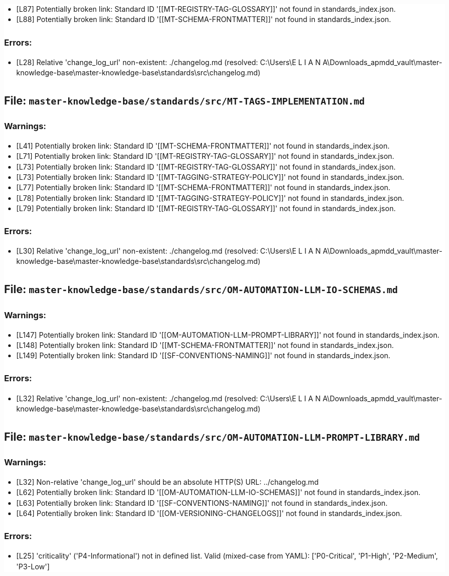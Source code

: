   - [L87] Potentially broken link: Standard ID '[[MT-REGISTRY-TAG-GLOSSARY]]' not found in standards_index.json.
  - [L88] Potentially broken link: Standard ID '[[MT-SCHEMA-FRONTMATTER]]' not found in standards_index.json.
### Errors:
  - [L28] Relative 'change_log_url' non-existent: ./changelog.md (resolved: C:\Users\E L I A N A\Downloads\_apmdd_vault\master-knowledge-base\master-knowledge-base\standards\src\changelog.md)

## File: `master-knowledge-base/standards/src/MT-TAGS-IMPLEMENTATION.md`
### Warnings:
  - [L41] Potentially broken link: Standard ID '[[MT-SCHEMA-FRONTMATTER]]' not found in standards_index.json.
  - [L71] Potentially broken link: Standard ID '[[MT-REGISTRY-TAG-GLOSSARY]]' not found in standards_index.json.
  - [L73] Potentially broken link: Standard ID '[[MT-REGISTRY-TAG-GLOSSARY]]' not found in standards_index.json.
  - [L73] Potentially broken link: Standard ID '[[MT-TAGGING-STRATEGY-POLICY]]' not found in standards_index.json.
  - [L77] Potentially broken link: Standard ID '[[MT-SCHEMA-FRONTMATTER]]' not found in standards_index.json.
  - [L78] Potentially broken link: Standard ID '[[MT-TAGGING-STRATEGY-POLICY]]' not found in standards_index.json.
  - [L79] Potentially broken link: Standard ID '[[MT-REGISTRY-TAG-GLOSSARY]]' not found in standards_index.json.
### Errors:
  - [L30] Relative 'change_log_url' non-existent: ./changelog.md (resolved: C:\Users\E L I A N A\Downloads\_apmdd_vault\master-knowledge-base\master-knowledge-base\standards\src\changelog.md)

## File: `master-knowledge-base/standards/src/OM-AUTOMATION-LLM-IO-SCHEMAS.md`
### Warnings:
  - [L147] Potentially broken link: Standard ID '[[OM-AUTOMATION-LLM-PROMPT-LIBRARY]]' not found in standards_index.json.
  - [L148] Potentially broken link: Standard ID '[[MT-SCHEMA-FRONTMATTER]]' not found in standards_index.json.
  - [L149] Potentially broken link: Standard ID '[[SF-CONVENTIONS-NAMING]]' not found in standards_index.json.
### Errors:
  - [L32] Relative 'change_log_url' non-existent: ./changelog.md (resolved: C:\Users\E L I A N A\Downloads\_apmdd_vault\master-knowledge-base\master-knowledge-base\standards\src\changelog.md)

## File: `master-knowledge-base/standards/src/OM-AUTOMATION-LLM-PROMPT-LIBRARY.md`
### Warnings:
  - [L32] Non-relative 'change_log_url' should be an absolute HTTP(S) URL: ../changelog.md
  - [L62] Potentially broken link: Standard ID '[[OM-AUTOMATION-LLM-IO-SCHEMAS]]' not found in standards_index.json.
  - [L63] Potentially broken link: Standard ID '[[SF-CONVENTIONS-NAMING]]' not found in standards_index.json.
  - [L64] Potentially broken link: Standard ID '[[OM-VERSIONING-CHANGELOGS]]' not found in standards_index.json.
### Errors:
  - [L25] 'criticality' ('P4-Informational') not in defined list. Valid (mixed-case from YAML): ['P0-Critical', 'P1-High', 'P2-Medium', 'P3-Low']
